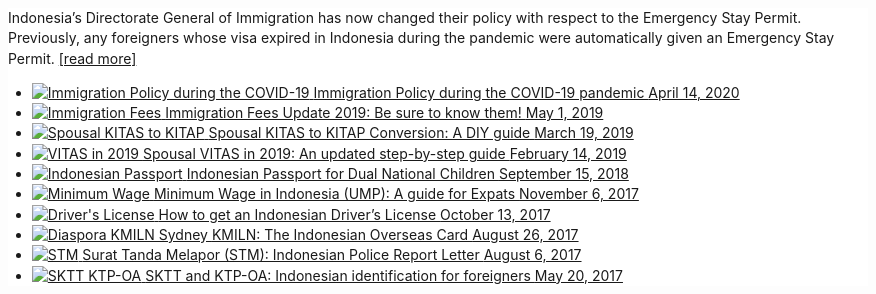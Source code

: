 Indonesia’s Directorate General of Immigration has now changed their policy with respect to the Emergency Stay Permit. Previously, any foreigners whose visa expired in Indonesia during the pandemic were automatically given an Emergency Stay Permit. [[read more]](https://www.expatindo.org/changes-emergency-stay-permit/ "Emergency Stay Permit Policy Changes \(Jul 22, 2020\)")
  * [![Immigration Policy during the COVID-19](https://www.expatindo.org/wp-content/uploads/2020/04/PandemicImigration-80x60.jpg) ](https://www.expatindo.org/immigration-policy-covid-19/ "Immigration Policy during the COVID-19 pandemic")
[ Immigration Policy during the COVID-19 pandemic ](https://www.expatindo.org/immigration-policy-covid-19/ "Immigration Policy during the COVID-19 pandemic")
[April 14, 2020](https://www.expatindo.org/2020/04/)
  * [![Immigration Fees](https://www.expatindo.org/wp-content/uploads/2019/05/ImmigrationFees-80x60.jpg) ](https://www.expatindo.org/immigration-fees-2019/ "Immigration Fees Update 2019: Be sure to know them!")
[ Immigration Fees Update 2019: Be sure to know them! ](https://www.expatindo.org/immigration-fees-2019/ "Immigration Fees Update 2019: Be sure to know them!")
[May 1, 2019](https://www.expatindo.org/2019/05/)
  * [![Spousal KITAS to KITAP](https://www.expatindo.org/wp-content/uploads/2019/03/kitap-80x60.jpg) ](https://www.expatindo.org/spousal-kitas-kitap/ "Spousal KITAS to KITAP Conversion: A DIY guide")
[ Spousal KITAS to KITAP Conversion: A DIY guide ](https://www.expatindo.org/spousal-kitas-kitap/ "Spousal KITAS to KITAP Conversion: A DIY guide")
[March 19, 2019](https://www.expatindo.org/2019/03/)
  * [![VITAS in 2019](https://www.expatindo.org/wp-content/uploads/2019/02/VITAS2019-80x60.jpg) ](https://www.expatindo.org/spousal-vitas-in-2019-update/ "Spousal VITAS in 2019: An updated step-by-step guide")
[ Spousal VITAS in 2019: An updated step-by-step guide ](https://www.expatindo.org/spousal-vitas-in-2019-update/ "Spousal VITAS in 2019: An updated step-by-step guide")
[February 14, 2019](https://www.expatindo.org/2019/02/)
  * [![Indonesian Passport](https://www.expatindo.org/wp-content/uploads/2018/09/DualPassport3-80x60.jpg) ](https://www.expatindo.org/indonesian-passport-children/ "Indonesian Passport for Dual National Children")
[ Indonesian Passport for Dual National Children ](https://www.expatindo.org/indonesian-passport-children/ "Indonesian Passport for Dual National Children")
[September 15, 2018](https://www.expatindo.org/2018/09/)
  * [![Minimum Wage](https://www.expatindo.org/wp-content/uploads/2017/11/MinimumWage-80x60.jpg) ](https://www.expatindo.org/indonesian-minimum-wage/ "Minimum Wage in Indonesia \(UMP\): A guide for Expats")
[ Minimum Wage in Indonesia (UMP): A guide for Expats ](https://www.expatindo.org/indonesian-minimum-wage/ "Minimum Wage in Indonesia \(UMP\): A guide for Expats")
[November 6, 2017](https://www.expatindo.org/2017/11/)
  * [![Driver's License](https://www.expatindo.org/wp-content/uploads/2017/10/Driving-80x60.jpg) ](https://www.expatindo.org/indonesian-drivers-license/ "How to get an Indonesian Driver’s License")
[ How to get an Indonesian Driver’s License ](https://www.expatindo.org/indonesian-drivers-license/ "How to get an Indonesian Driver’s License")
[October 13, 2017](https://www.expatindo.org/2017/10/)
  * [![Diaspora KMILN Sydney](https://www.expatindo.org/wp-content/uploads/2017/08/JokowiSydney-80x60.jpeg) ](https://www.expatindo.org/kmiln-indonesian-overseas-card/ "KMILN: The Indonesian Overseas Card")
[ KMILN: The Indonesian Overseas Card ](https://www.expatindo.org/kmiln-indonesian-overseas-card/ "KMILN: The Indonesian Overseas Card")
[August 26, 2017](https://www.expatindo.org/2017/08/)
  * [![STM](https://www.expatindo.org/wp-content/uploads/2017/08/STMcover-80x60.jpg) ](https://www.expatindo.org/surat-tanda-melapor-police-report/ "Surat Tanda Melapor \(STM\): Indonesian Police Report Letter")
[ Surat Tanda Melapor (STM): Indonesian Police Report Letter ](https://www.expatindo.org/surat-tanda-melapor-police-report/ "Surat Tanda Melapor \(STM\): Indonesian Police Report Letter")
[August 6, 2017](https://www.expatindo.org/2017/08/)
  * [![SKTT KTP-OA](https://www.expatindo.org/wp-content/uploads/2017/05/KTPOA-80x60.jpg) ](https://www.expatindo.org/sktt-and-ktp-oa/ "SKTT and KTP-OA: Indonesian identification for foreigners")
[ SKTT and KTP-OA: Indonesian identification for foreigners ](https://www.expatindo.org/sktt-and-ktp-oa/ "SKTT and KTP-OA: Indonesian identification for foreigners")
[May 20, 2017](https://www.expatindo.org/2017/05/)
